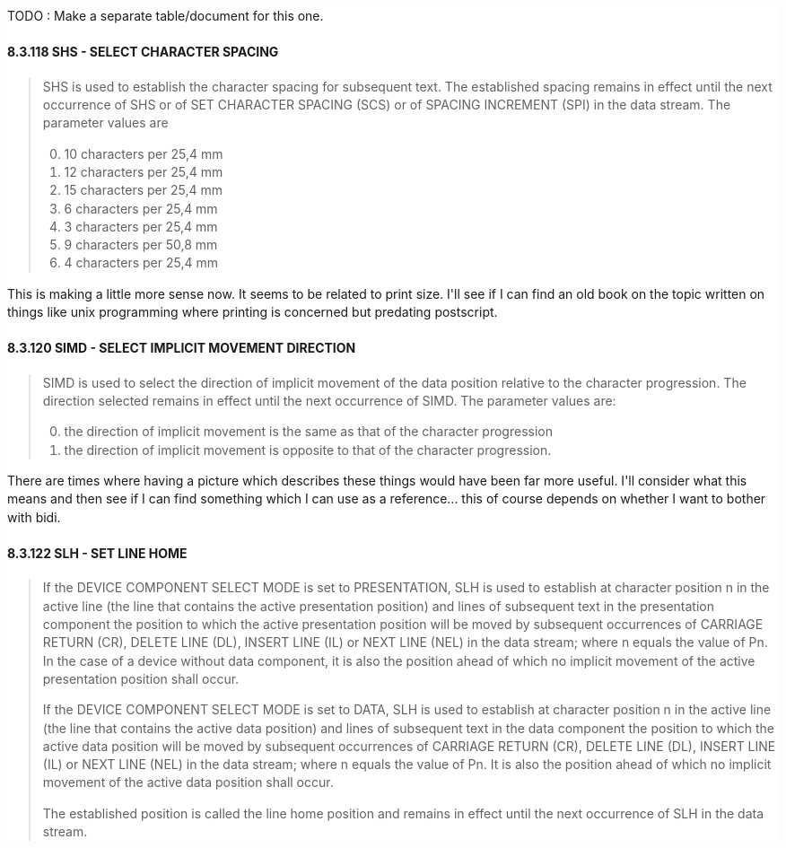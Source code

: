 TODO : Make a separate table/document for this one.

#### 8.3.118 SHS - SELECT CHARACTER SPACING

> SHS is used to establish the character spacing for subsequent text. The established spacing remains in
> effect until the next occurrence of SHS or of SET CHARACTER SPACING (SCS) or of SPACING
> INCREMENT (SPI) in the data stream. The parameter values are
> 
> 0) 10 characters per 25,4 mm
> 1) 12 characters per 25,4 mm
> 2) 15 characters per 25,4 mm
> 3) 6 characters per 25,4 mm
> 4) 3 characters per 25,4 mm
> 5) 9 characters per 50,8 mm
> 6) 4 characters per 25,4 mm

This is making a little more sense now. It seems to be related to print size. I'll see if I can find an old book on the topic
written on things like unix programming where printing is concerned but predating postscript.

#### 8.3.120 SIMD - SELECT IMPLICIT MOVEMENT DIRECTION

> SIMD is used to select the direction of implicit movement of the data position relative to the character
> progression. The direction selected remains in effect until the next occurrence of SIMD.
> The parameter values are:
> 
> 0) the direction of implicit movement is the same as that of the character progression
> 1) the direction of implicit movement is opposite to that of the character progression.

There are times where having a picture which describes these things would have been far more useful. I'll consider what this
means and then see if I can find something which I can use as a reference... this of course depends on whether I want to
bother with bidi.

#### 8.3.122 SLH - SET LINE HOME

> If the DEVICE COMPONENT SELECT MODE is set to PRESENTATION, SLH is used to establish at
> character position n in the active line (the line that contains the active presentation position) and lines of
> subsequent text in the presentation component the position to which the active presentation position will
> be moved by subsequent occurrences of CARRIAGE RETURN (CR), DELETE LINE (DL), INSERT
> LINE (IL) or NEXT LINE (NEL) in the data stream; where n equals the value of Pn. In the case of a
> device without data component, it is also the position ahead of which no implicit movement of the active
> presentation position shall occur.
> 
> If the DEVICE COMPONENT SELECT MODE is set to DATA, SLH is used to establish at character
> position n in the active line (the line that contains the active data position) and lines of subsequent text
> in the data component the position to which the active data position will be moved by subsequent
> occurrences of CARRIAGE RETURN (CR), DELETE LINE (DL), INSERT LINE (IL) or NEXT LINE
> (NEL) in the data stream; where n equals the value of Pn. It is also the position ahead of which no
> implicit movement of the active data position shall occur.
> 
> The established position is called the line home position and remains in effect until the next occurrence
> of SLH in the data stream.
